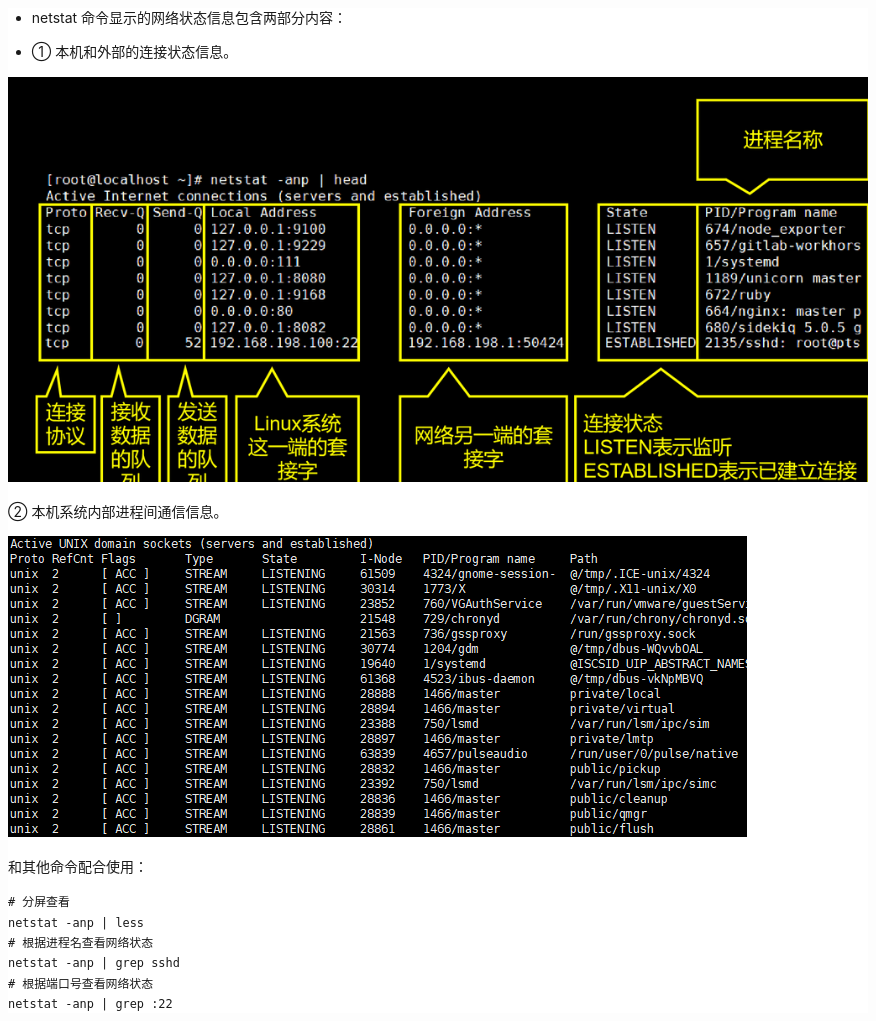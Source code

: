 - netstat 命令显示的网络状态信息包含两部分内容：

- ① 本机和外部的连接状态信息。

![](images/本机和外部的连接状态信息.png)

② 本机系统内部进程间通信信息。

![](images/本机系统内部进程间通信信息2.png)

和其他命令配合使用：

```shell
# 分屏查看
netstat -anp | less
# 根据进程名查看网络状态
netstat -anp | grep sshd
# 根据端口号查看网络状态
netstat -anp | grep :22
```
